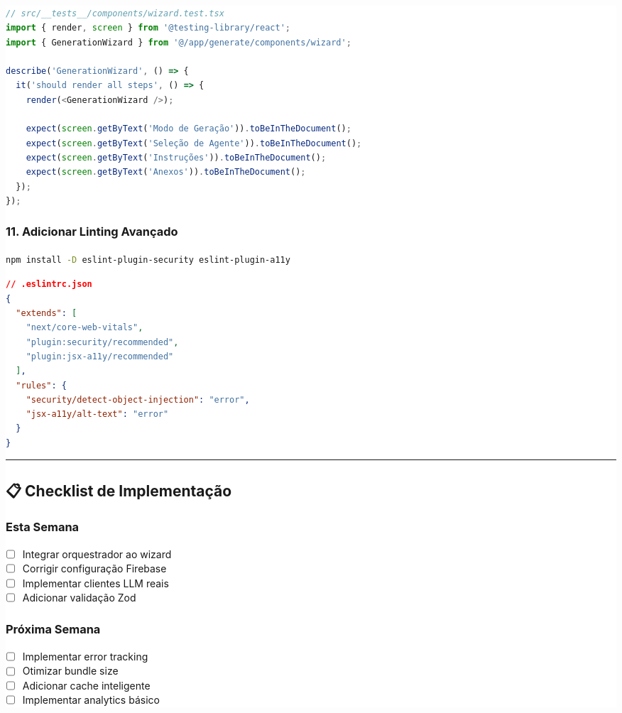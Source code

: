 ```typescript
// src/__tests__/components/wizard.test.tsx
import { render, screen } from '@testing-library/react';
import { GenerationWizard } from '@/app/generate/components/wizard';

describe('GenerationWizard', () => {
  it('should render all steps', () => {
    render(<GenerationWizard />);
    
    expect(screen.getByText('Modo de Geração')).toBeInTheDocument();
    expect(screen.getByText('Seleção de Agente')).toBeInTheDocument();
    expect(screen.getByText('Instruções')).toBeInTheDocument();
    expect(screen.getByText('Anexos')).toBeInTheDocument();
  });
});
```

### 11. **Adicionar Linting Avançado**
```bash
npm install -D eslint-plugin-security eslint-plugin-a11y
```

```json
// .eslintrc.json
{
  "extends": [
    "next/core-web-vitals",
    "plugin:security/recommended",
    "plugin:jsx-a11y/recommended"
  ],
  "rules": {
    "security/detect-object-injection": "error",
    "jsx-a11y/alt-text": "error"
  }
}
```

---

## 📋 Checklist de Implementação

### **Esta Semana**
- [ ] Integrar orquestrador ao wizard
- [ ] Corrigir configuração Firebase  
- [ ] Implementar clientes LLM reais
- [ ] Adicionar validação Zod

### **Próxima Semana**
- [ ] Implementar error tracking
- [ ] Otimizar bundle size
- [ ] Adicionar cache inteligente
- [ ] Implementar analytics básico
